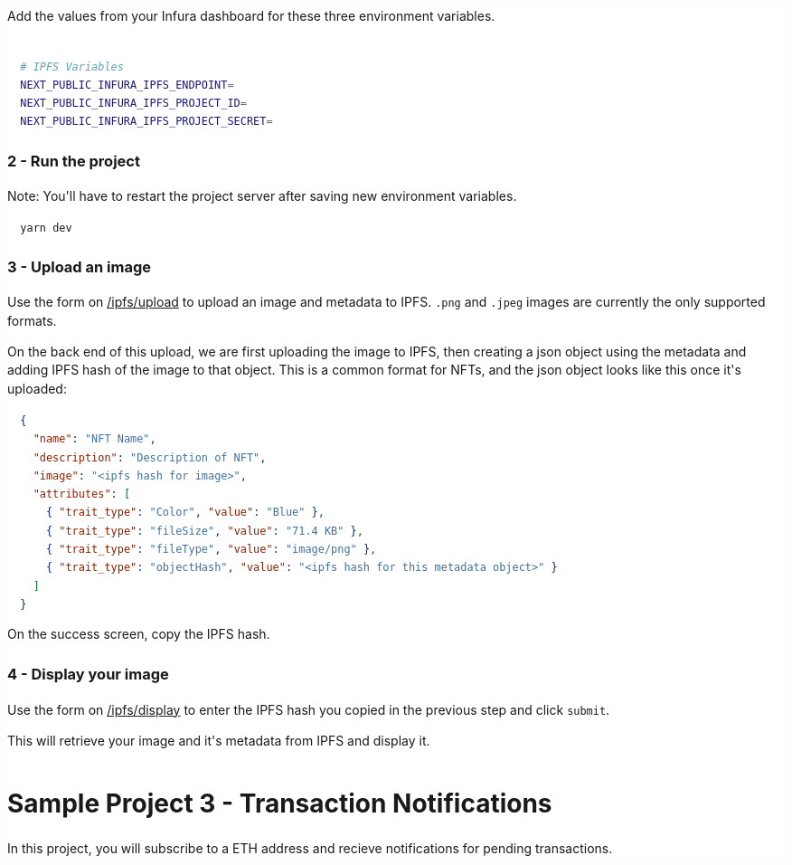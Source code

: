 Add the values from your Infura dashboard for these three environment variables.

```bash

  # IPFS Variables
  NEXT_PUBLIC_INFURA_IPFS_ENDPOINT=
  NEXT_PUBLIC_INFURA_IPFS_PROJECT_ID=
  NEXT_PUBLIC_INFURA_IPFS_PROJECT_SECRET=
```

### 2 - Run the project

Note: You'll have to restart the project server after saving new environment variables.

```bash
  yarn dev
```

### 3 - Upload an image

Use the form on [/ipfs/upload](http://localhost:3000/ipfs/upload) to upload an image and metadata to IPFS. `.png` and `.jpeg` images are currently the only supported formats.

On the back end of this upload, we are first uploading the image to IPFS, then creating a json object using the metadata and adding IPFS hash of the image to that object. This is a common format for NFTs, and the json object looks like this once it's uploaded:

```json
  {
    "name": "NFT Name",
    "description": "Description of NFT",
    "image": "<ipfs hash for image>",
    "attributes": [
      { "trait_type": "Color", "value": "Blue" },
      { "trait_type": "fileSize", "value": "71.4 KB" },
      { "trait_type": "fileType", "value": "image/png" },
      { "trait_type": "objectHash", "value": "<ipfs hash for this metadata object>" }
    ]
  }
```

On the success screen, copy the IPFS hash.

### 4 - Display your image

Use the form on [/ipfs/display](http://localhost:3000/ipfs/display) to enter the IPFS hash you copied in the previous step and click `submit`.

This will retrieve your image and it's metadata from IPFS and display it.

# Sample Project 3 - Transaction Notifications

In this project, you will subscribe to a ETH address and recieve notifications for pending transactions.
